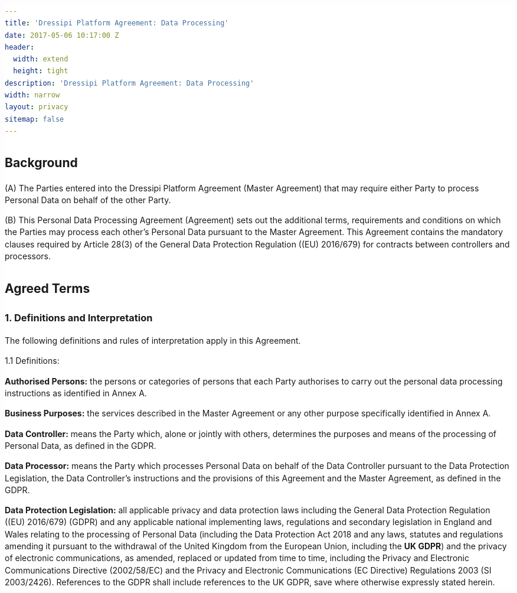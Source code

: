 ```yaml
---
title: 'Dressipi Platform Agreement: Data Processing'
date: 2017-05-06 10:17:00 Z
header:
  width: extend
  height: tight
description: 'Dressipi Platform Agreement: Data Processing'
width: narrow
layout: privacy
sitemap: false
---
```


## Background

(A) The Parties entered into the Dressipi Platform Agreement (Master Agreement) that may require either Party to process Personal Data on behalf of the other Party.

(B) This Personal Data Processing Agreement (Agreement) sets out the additional terms, requirements and conditions on which the Parties may process each other’s Personal Data pursuant to the Master Agreement. This Agreement contains the mandatory clauses required by Article 28(3) of the General Data Protection Regulation ((EU) 2016/679) for contracts between controllers and processors.

## Agreed Terms

### 1. Definitions and Interpretation

The following definitions and rules of interpretation apply in this Agreement.

1.1 Definitions:

**Authorised Persons:** the persons or categories of persons that each Party authorises to carry out the personal data processing instructions as identified in Annex A.

**Business Purposes:** the services described in the Master Agreement or any other purpose specifically identified in Annex A.

**Data Controller:** means the Party which, alone or jointly with others, determines the purposes and means of the processing of Personal Data, as defined in the GDPR.

**Data Processor:** means the Party which processes Personal Data on behalf of the Data Controller pursuant to the Data Protection Legislation, the Data Controller’s instructions and the provisions of this Agreement and the Master Agreement, as defined in the GDPR.

**Data Protection Legislation:** all applicable privacy and data protection laws including the General Data Protection Regulation ((EU) 2016/679) (GDPR) and any applicable national implementing laws, regulations and secondary legislation in England and Wales relating to the processing of Personal Data (including the Data Protection Act 2018 and any laws, statutes and regulations amending it pursuant to the withdrawal of the United Kingdom from the European Union, including the **UK GDPR**) and the privacy of electronic communications, as amended, replaced or updated from time to time, including the Privacy and Electronic Communications Directive (2002/58/EC) and the Privacy and Electronic Communications (EC Directive) Regulations 2003 (SI 2003/2426). References to the GDPR shall include references to the UK GDPR, save where otherwise expressly stated herein.
